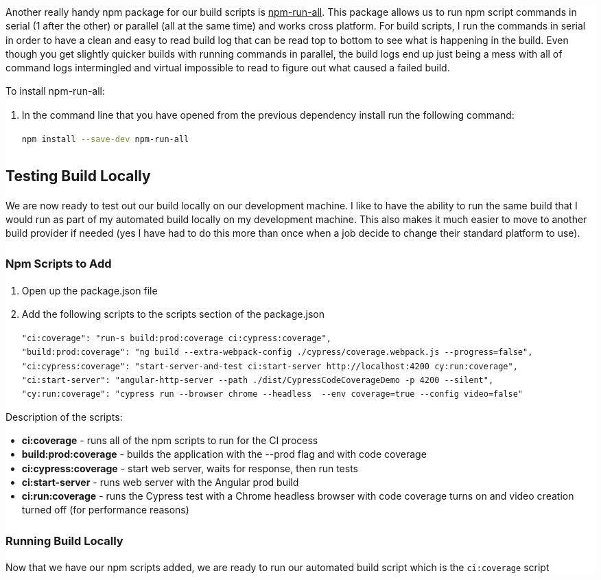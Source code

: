 Another really handy npm package for our build scripts is [npm-run-all](https://www.npmjs.com/package/npm-run-all).  This package allows us to run npm script commands in serial (1 after the other) or parallel (all at the same time) and works cross platform.  For build scripts, I run the commands in serial in order to have a clean and easy to read build log that can be read top to bottom to see what is happening in the build.  Even though you get slightly quicker builds with running commands in parallel, the build logs end up just being a mess with all of command logs intermingled and virtual impossible to read to figure out what caused a failed build.

To install npm-run-all:

1. In the command line that you have opened from the previous dependency install run the following command:

    ```bash
    npm install --save-dev npm-run-all
    ```

## Testing Build Locally

We are now ready to test out our build locally on our development machine.  I like to have the ability to run the same build that I would run as part of my automated build locally on my development machine.  This also makes it much easier to move to another build provider if needed (yes I have had to do this more than once when a job decide to change their standard platform to use).

### Npm Scripts to Add

1. Open up the package.json file
1. Add the following scripts to the scripts section of the package.json

    ```text
    "ci:coverage": "run-s build:prod:coverage ci:cypress:coverage",
    "build:prod:coverage": "ng build --extra-webpack-config ./cypress/coverage.webpack.js --progress=false",
    "ci:cypress:coverage": "start-server-and-test ci:start-server http://localhost:4200 cy:run:coverage",
    "ci:start-server": "angular-http-server --path ./dist/CypressCodeCoverageDemo -p 4200 --silent",
    "cy:run:coverage": "cypress run --browser chrome --headless  --env coverage=true --config video=false"
    ```

Description of the scripts:

* **ci:coverage** - runs all of the npm scripts to run for the CI process
* **build:prod:coverage** - builds the application with the --prod flag and with code coverage
* **ci:cypress:coverage** - start web server, waits for response, then run tests
* **ci:start-server** - runs web server with the Angular prod build
* **ci:run:coverage** - runs the Cypress test with a Chrome headless browser with code coverage turns on and video creation turned off (for performance reasons)

### Running Build Locally

Now that we have our npm scripts added, we are ready to run our automated build script which is the `ci:coverage` script
